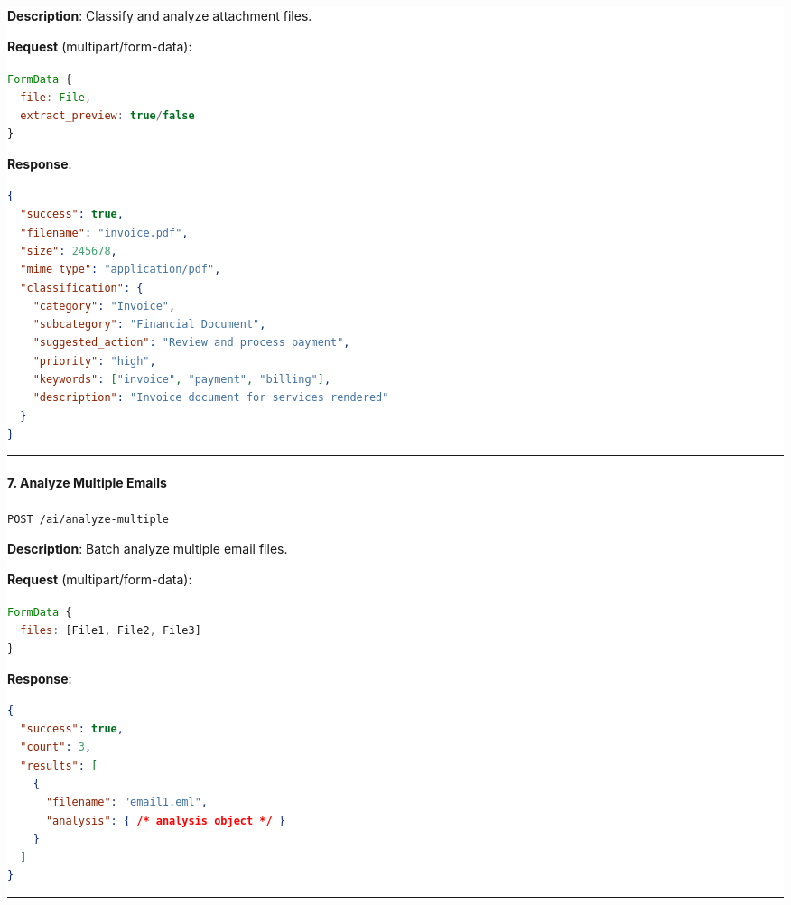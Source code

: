 **Description**: Classify and analyze attachment files.

**Request** (multipart/form-data):
```javascript
FormData {
  file: File,
  extract_preview: true/false
}
```

**Response**:
```json
{
  "success": true,
  "filename": "invoice.pdf",
  "size": 245678,
  "mime_type": "application/pdf",
  "classification": {
    "category": "Invoice",
    "subcategory": "Financial Document",
    "suggested_action": "Review and process payment",
    "priority": "high",
    "keywords": ["invoice", "payment", "billing"],
    "description": "Invoice document for services rendered"
  }
}
```

---

#### 7. Analyze Multiple Emails
```
POST /ai/analyze-multiple
```

**Description**: Batch analyze multiple email files.

**Request** (multipart/form-data):
```javascript
FormData {
  files: [File1, File2, File3]
}
```

**Response**:
```json
{
  "success": true,
  "count": 3,
  "results": [
    {
      "filename": "email1.eml",
      "analysis": { /* analysis object */ }
    }
  ]
}
```

---